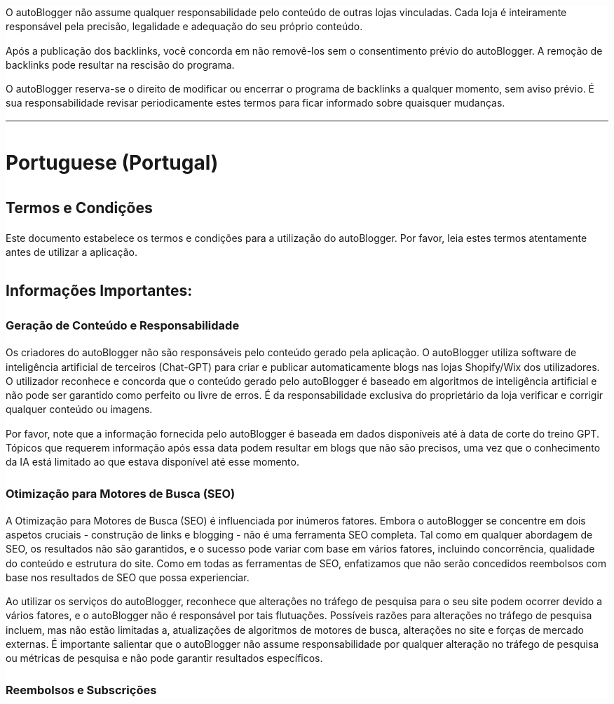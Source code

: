 O autoBlogger não assume qualquer responsabilidade pelo conteúdo de outras lojas vinculadas. Cada loja é inteiramente responsável pela precisão, legalidade e adequação do seu próprio conteúdo.

Após a publicação dos backlinks, você concorda em não removê-los sem o consentimento prévio do autoBlogger. A remoção de backlinks pode resultar na rescisão do programa.

O autoBlogger reserva-se o direito de modificar ou encerrar o programa de backlinks a qualquer momento, sem aviso prévio. É sua responsabilidade revisar periodicamente estes termos para ficar informado sobre quaisquer mudanças.

***

# Portuguese (Portugal) <a name="portuguese-portugal"></a>
## Termos e Condições

Este documento estabelece os termos e condições para a utilização do autoBlogger. Por favor, leia estes termos atentamente antes de utilizar a aplicação.

## Informações Importantes:

### Geração de Conteúdo e Responsabilidade

Os criadores do autoBlogger não são responsáveis pelo conteúdo gerado pela aplicação. O autoBlogger utiliza software de inteligência artificial de terceiros (Chat-GPT) para criar e publicar automaticamente blogs nas lojas Shopify/Wix dos utilizadores. O utilizador reconhece e concorda que o conteúdo gerado pelo autoBlogger é baseado em algoritmos de inteligência artificial e não pode ser garantido como perfeito ou livre de erros. É da responsabilidade exclusiva do proprietário da loja verificar e corrigir qualquer conteúdo ou imagens.

Por favor, note que a informação fornecida pelo autoBlogger é baseada em dados disponíveis até à data de corte do treino GPT. Tópicos que requerem informação após essa data podem resultar em blogs que não são precisos, uma vez que o conhecimento da IA está limitado ao que estava disponível até esse momento.

### Otimização para Motores de Busca (SEO)

A Otimização para Motores de Busca (SEO) é influenciada por inúmeros fatores. Embora o autoBlogger se concentre em dois aspetos cruciais - construção de links e blogging - não é uma ferramenta SEO completa. Tal como em qualquer abordagem de SEO, os resultados não são garantidos, e o sucesso pode variar com base em vários fatores, incluindo concorrência, qualidade do conteúdo e estrutura do site. Como em todas as ferramentas de SEO, enfatizamos que não serão concedidos reembolsos com base nos resultados de SEO que possa experienciar.

Ao utilizar os serviços do autoBlogger, reconhece que alterações no tráfego de pesquisa para o seu site podem ocorrer devido a vários fatores, e o autoBlogger não é responsável por tais flutuações. Possíveis razões para alterações no tráfego de pesquisa incluem, mas não estão limitadas a, atualizações de algoritmos de motores de busca, alterações no site e forças de mercado externas. É importante salientar que o autoBlogger não assume responsabilidade por qualquer alteração no tráfego de pesquisa ou métricas de pesquisa e não pode garantir resultados específicos.

### Reembolsos e Subscrições
